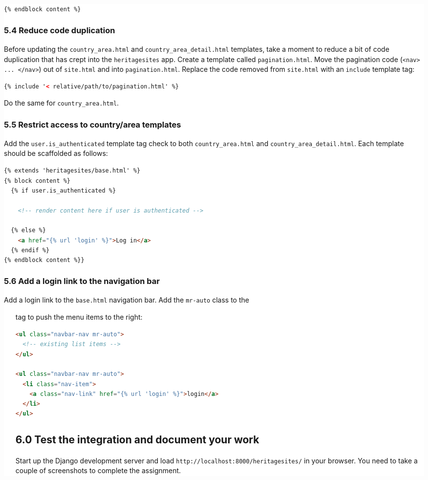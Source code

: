 ```html
{% endblock content %}
```

### 5.4 Reduce code duplication
Before updating the `country_area.html` and `country_area_detail.html` templates, take a moment to reduce a bit of code duplication that has crept into the `heritagesites` app.  Create a template called `pagination.html`.  Move the pagination code (`<nav> ... </nav>`) out of `site.html` and
into `pagination.html`. Replace the code removed from `site.html` with an `include` template tag:

```html
{% include '< relative/path/to/pagination.html' %}
```

Do the same for `country_area.html`.

### 5.5 Restrict access to country/area templates
Add the `user.is_authenticated` template tag check to both `country_area.html` and
`country_area_detail.html`.  Each template should be scaffolded as follows:

```html
{% extends 'heritagesites/base.html' %}
{% block content %}
  {% if user.is_authenticated %}

    <!-- render content here if user is authenticated -->

  {% else %}
    <a href="{% url 'login' %}">Log in</a>
  {% endif %}
{% endblock content %}}
```

### 5.6 Add a login link to the navigation bar
Add a login link to the `base.html` navigation bar. Add the `mr-auto` class to the <ul> tag to push the menu items to the right:

```html
<ul class="navbar-nav mr-auto">
  <!-- existing list items -->
</ul>

<ul class="navbar-nav mr-auto">
  <li class="nav-item">
    <a class="nav-link" href="{% url 'login' %}">login</a>
  </li>
</ul>
```

## 6.0 Test the integration and document your work
Start up the Django development server and load `http://localhost:8000/heritagesites/` in your browser.  You need to take a couple of screenshots to complete the assignment.
